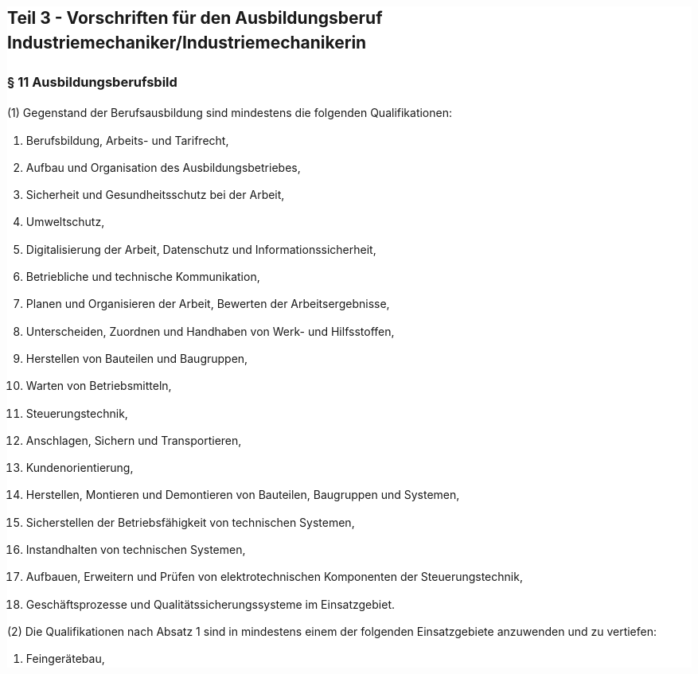 
## Teil 3 - Vorschriften für den Ausbildungsberuf Industriemechaniker/Industriemechanikerin


### § 11 Ausbildungsberufsbild

(1) Gegenstand der Berufsausbildung sind mindestens die folgenden Qualifikationen:

1.  Berufsbildung, Arbeits- und Tarifrecht,


2.  Aufbau und Organisation des Ausbildungsbetriebes,


3.  Sicherheit und Gesundheitsschutz bei der Arbeit,


4.  Umweltschutz,


5.  Digitalisierung der Arbeit, Datenschutz und Informationssicherheit,


6.  Betriebliche und technische Kommunikation,


7.  Planen und Organisieren der Arbeit, Bewerten der Arbeitsergebnisse,


8.  Unterscheiden, Zuordnen und Handhaben von Werk- und Hilfsstoffen,


9.  Herstellen von Bauteilen und Baugruppen,


10. Warten von Betriebsmitteln,


11. Steuerungstechnik,


12. Anschlagen, Sichern und Transportieren,


13. Kundenorientierung,


14. Herstellen, Montieren und Demontieren von Bauteilen, Baugruppen und Systemen,


15. Sicherstellen der Betriebsfähigkeit von technischen Systemen,


16. Instandhalten von technischen Systemen,


17. Aufbauen, Erweitern und Prüfen von elektrotechnischen Komponenten der Steuerungstechnik,


18. Geschäftsprozesse und Qualitätssicherungssysteme im Einsatzgebiet.




(2) Die Qualifikationen nach Absatz 1 sind in mindestens einem der folgenden Einsatzgebiete anzuwenden und zu vertiefen:

1.  Feingerätebau,

